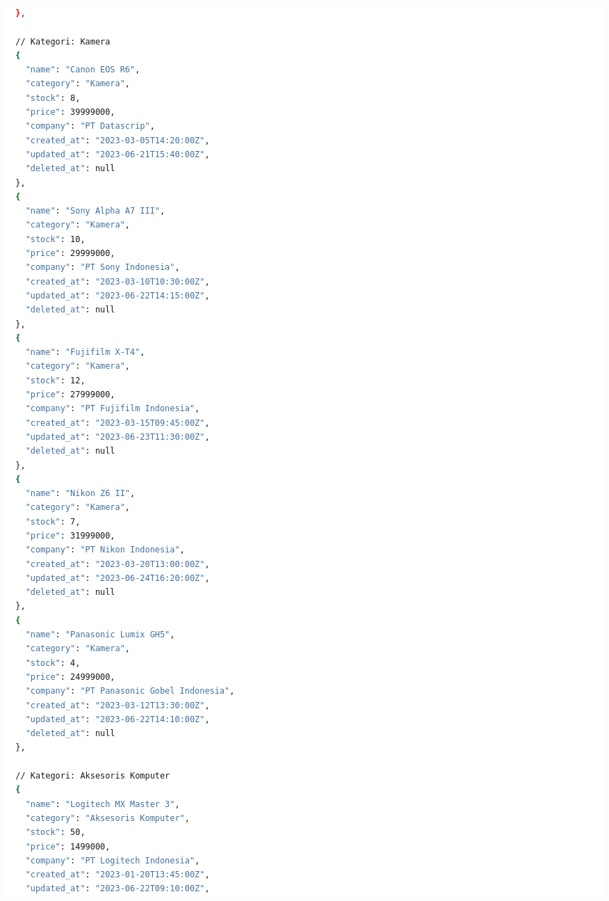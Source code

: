 ```bash
  },

  // Kategori: Kamera
  {
    "name": "Canon EOS R6",
    "category": "Kamera",
    "stock": 8,
    "price": 39999000,
    "company": "PT Datascrip",
    "created_at": "2023-03-05T14:20:00Z",
    "updated_at": "2023-06-21T15:40:00Z",
    "deleted_at": null
  },
  {
    "name": "Sony Alpha A7 III",
    "category": "Kamera",
    "stock": 10,
    "price": 29999000,
    "company": "PT Sony Indonesia",
    "created_at": "2023-03-10T10:30:00Z",
    "updated_at": "2023-06-22T14:15:00Z",
    "deleted_at": null
  },
  {
    "name": "Fujifilm X-T4",
    "category": "Kamera",
    "stock": 12,
    "price": 27999000,
    "company": "PT Fujifilm Indonesia",
    "created_at": "2023-03-15T09:45:00Z",
    "updated_at": "2023-06-23T11:30:00Z",
    "deleted_at": null
  },
  {
    "name": "Nikon Z6 II",
    "category": "Kamera",
    "stock": 7,
    "price": 31999000,
    "company": "PT Nikon Indonesia",
    "created_at": "2023-03-20T13:00:00Z",
    "updated_at": "2023-06-24T16:20:00Z",
    "deleted_at": null
  },
  {
    "name": "Panasonic Lumix GH5",
    "category": "Kamera",
    "stock": 4,
    "price": 24999000,
    "company": "PT Panasonic Gobel Indonesia",
    "created_at": "2023-03-12T13:30:00Z",
    "updated_at": "2023-06-22T14:10:00Z",
    "deleted_at": null
  },

  // Kategori: Aksesoris Komputer
  {
    "name": "Logitech MX Master 3",
    "category": "Aksesoris Komputer",
    "stock": 50,
    "price": 1499000,
    "company": "PT Logitech Indonesia",
    "created_at": "2023-01-20T13:45:00Z",
    "updated_at": "2023-06-22T09:10:00Z",
```